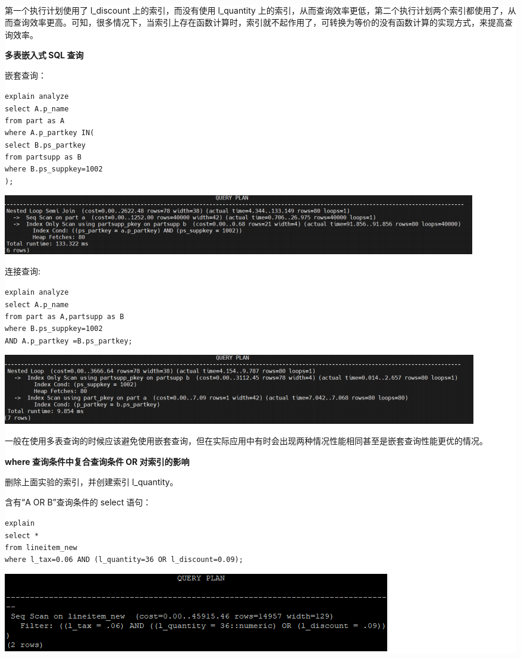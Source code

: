 第一个执行计划使用了 l_discount 上的索引，而没有使用 l_quantity 上的索引，从而查询效率更低，第二个执行计划两个索引都使用了，从而查询效率更高。可知，很多情况下，当索引上存在函数计算时，索引就不起作用了，可转换为等价的没有函数计算的实现方式，来提高查询效率。

**多表嵌入式 SQL 查询**

嵌套查询：

    explain analyze
    select A.p_name
    from part as A
    where A.p_partkey IN(
    select B.ps_partkey
    from partsupp as B
    where B.ps_suppkey=1002
    );

![嵌套查询](img/嵌套查询.png)

连接查询:

    explain analyze
    select A.p_name
    from part as A,partsupp as B
    where B.ps_suppkey=1002
    AND A.p_partkey =B.ps_partkey;

![连接查询](img/%E8%BF%9E%E6%8E%A5%E6%9F%A5%E8%AF%A2.png)

一般在使用多表查询的时候应该避免使用嵌套查询，但在实际应用中有时会出现两种情况性能相同甚至是嵌套查询性能更优的情况。

**where 查询条件中复合查询条件 OR 对索引的影响**

删除上面实验的索引，并创建索引 l_quantity。

含有“A OR B”查询条件的 select 语句：

    explain
    select *
    from lineitem_new
    where l_tax=0.06 AND (l_quantity=36 OR l_discount=0.09);


![含有“A OR B”查询条件的 select 语句](img/%E5%90%AB%E6%9C%89%E2%80%9CA%20OR%20B%E2%80%9D%E6%9F%A5%E8%AF%A2%E6%9D%A1%E4%BB%B6%E7%9A%84%E8%AF%AD%E5%8F%A5.png)
